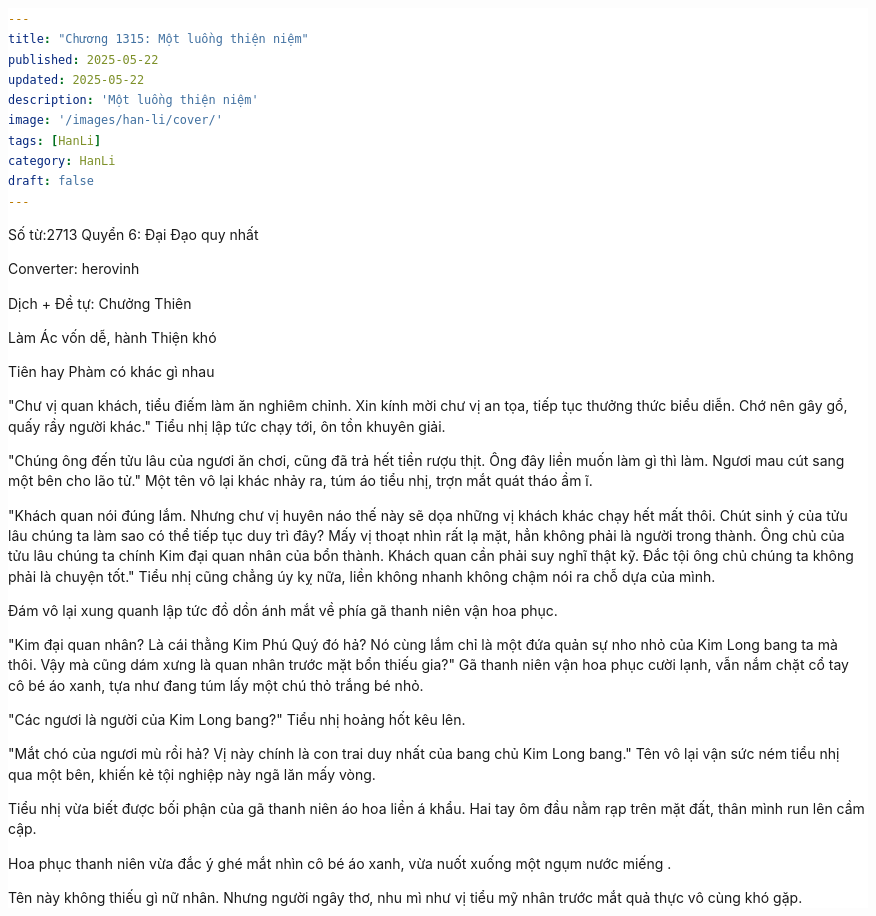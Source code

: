 ```yaml
---
title: "Chương 1315: Một luồng thiện niệm"
published: 2025-05-22
updated: 2025-05-22
description: 'Một luồng thiện niệm'
image: '/images/han-li/cover/'
tags: [HanLi]
category: HanLi
draft: false
---
```


Số từ:2713  Quyển 6: Đại Đạo quy nhất



Converter: herovinh

Dịch + Đề tự: Chưởng Thiên


Làm Ác vốn dễ, hành Thiện khó

Tiên hay Phàm có khác gì nhau





"Chư vị quan khách, tiểu điếm làm ăn nghiêm chỉnh. Xin kính mời chư vị an tọa, tiếp tục thưởng thức biểu diễn. Chớ nên gây gổ, quấy rầy người khác." Tiểu nhị lập tức chạy tới, ôn tồn khuyên giải.

"Chúng ông đến tửu lâu của ngươi ăn chơi, cũng đã trả hết tiền rượu thịt. Ông đây liền muốn làm gì thì làm. Ngươi mau cút sang một bên cho lão tử." Một tên vô lại khác nhảy ra, túm áo tiểu nhị, trợn mắt quát tháo ầm ĩ.

"Khách quan nói đúng lắm. Nhưng chư vị huyên náo thế này sẽ dọa những vị khách khác chạy hết mất thôi. Chút sinh ý của tửu lâu chúng ta làm sao có thể tiếp tục duy trì đây? Mấy vị thoạt nhìn rất lạ mặt, hẳn không phải là người trong thành. Ông chủ của tửu lâu chúng ta chính Kim đại quan nhân của bổn thành. Khách quan cần phải suy nghĩ thật kỹ. Đắc tội ông chủ chúng ta không phải là chuyện tốt." Tiểu nhị cũng chẳng úy kỵ nữa, liền không nhanh không chậm nói ra chỗ dựa của mình.

Đám vô lại xung quanh lập tức đồ dồn ánh mắt về phía gã thanh niên vận hoa phục.

"Kim đại quan nhân? Là cái thằng Kim Phú Quý đó hả? Nó cùng lắm chỉ là một đứa quản sự nho nhỏ của Kim Long bang ta mà thôi. Vậy mà cũng dám xưng là quan nhân trước mặt bổn thiếu gia?" Gã thanh niên vận hoa phục cười lạnh, vẫn nắm chặt cổ tay cô bé áo xanh, tựa như đang túm lấy một chú thỏ trắng bé nhỏ.

"Các ngươi là người của Kim Long bang?" Tiểu nhị hoảng hốt kêu lên.

"Mắt chó của ngươi mù rồi hả? Vị này chính là con trai duy nhất của bang chủ Kim Long bang." Tên vô lại vận sức ném tiểu nhị qua một bên, khiến kẻ tội nghiệp này ngã lăn mấy vòng.

Tiểu nhị vừa biết được bối phận của gã thanh niên áo hoa liền á khẩu. Hai tay ôm đầu nằm rạp trên mặt đất, thân mình run lên cầm cập.

Hoa phục thanh niên vừa đắc ý ghé mắt nhìn cô bé áo xanh, vừa nuốt xuống một ngụm nước miếng .

Tên này không thiếu gì nữ nhân. Nhưng người ngây thơ, nhu mì như vị tiểu mỹ nhân trước mắt quả thực vô cùng khó gặp.
